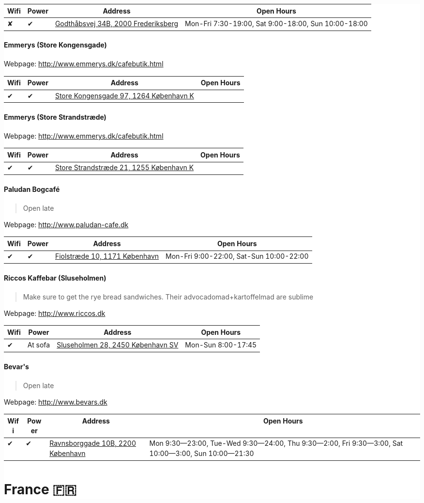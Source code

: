 Wifi | Power | Address | Open Hours
---- | ----- | ------- | ----------
✘ | ✔ | [Godthåbsvej 34B, 2000 Frederiksberg](https://goo.gl/maps/pTQ1iiZqJuF2) | Mon-Fri 7:30-19:00, Sat 9:00-18:00, Sun 10:00-18:00

#### Emmerys (Store Kongensgade)

Webpage: http://www.emmerys.dk/cafebutik.html

Wifi | Power | Address | Open Hours
---- | ----- | ------- | ----------
✔ | ✔ | [Store Kongensgade 97, 1264 København K](https://goo.gl/maps/BPXXzi37DfE2) |

#### Emmerys (Store Strandstræde)

Webpage: http://www.emmerys.dk/cafebutik.html

Wifi | Power | Address | Open Hours
---- | ----- | ------- | ----------
✔ | ✔ | [Store Strandstræde 21, 1255 København K](https://goo.gl/maps/rsYsgqpWugy) |

#### Paludan Bogcafé

> Open late

Webpage: http://www.paludan-cafe.dk

Wifi | Power | Address | Open Hours
---- | ----- | ------- | ----------
✔ | ✔ | [Fiolstræde 10, 1171 København](https://goo.gl/maps/BaqeGzohcdC2) | Mon-Fri 9:00-22:00, Sat-Sun 10:00-22:00

#### Riccos Kaffebar (Sluseholmen)

> Make sure to get the rye bread sandwiches. Their advocadomad+kartoffelmad are sublime

Webpage: http://www.riccos.dk

Wifi | Power | Address | Open Hours
---- | ----- | ------- | ----------
✔ | At sofa | [Sluseholmen 28, 2450 København SV](https://goo.gl/maps/3w6ZXGg6EUo) | Mon-Sun 8:00-17:45

#### Bevar's

> Open late

Webpage: http://www.bevars.dk

Wifi | Power | Address | Open Hours
---- | ----- | ------- | ----------
✔ | ✔ | [Ravnsborggade 10B, 2200 København](https://goo.gl/maps/9x8KcbPzN7B2) | Mon 9:30—23:00, Tue-Wed 9:30—24:00, Thu 9:30—2:00, Fri 9:30—3:00, Sat 10:00—3:00, Sun 10:00—21:30

# France 🇫🇷
